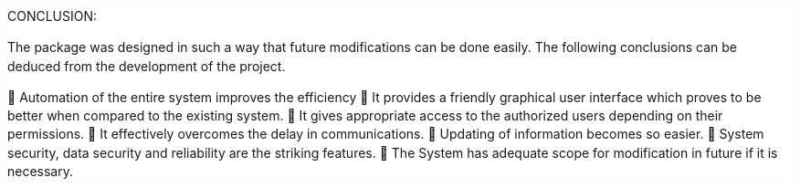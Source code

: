 








CONCLUSION:


The package was designed in such a way that future modifications can be                               done easily. The following conclusions can be deduced from the development of the project.

	Automation of the entire system improves the efficiency
	It provides a friendly graphical user interface which proves to be better when compared to the existing system.
	It gives appropriate access to the authorized users depending on their permissions.
	It effectively overcomes the delay in communications.
	Updating of information becomes so easier.
	System security, data security and reliability are the striking features.
	The System has adequate scope for modification in future if it is necessary.




















































	






